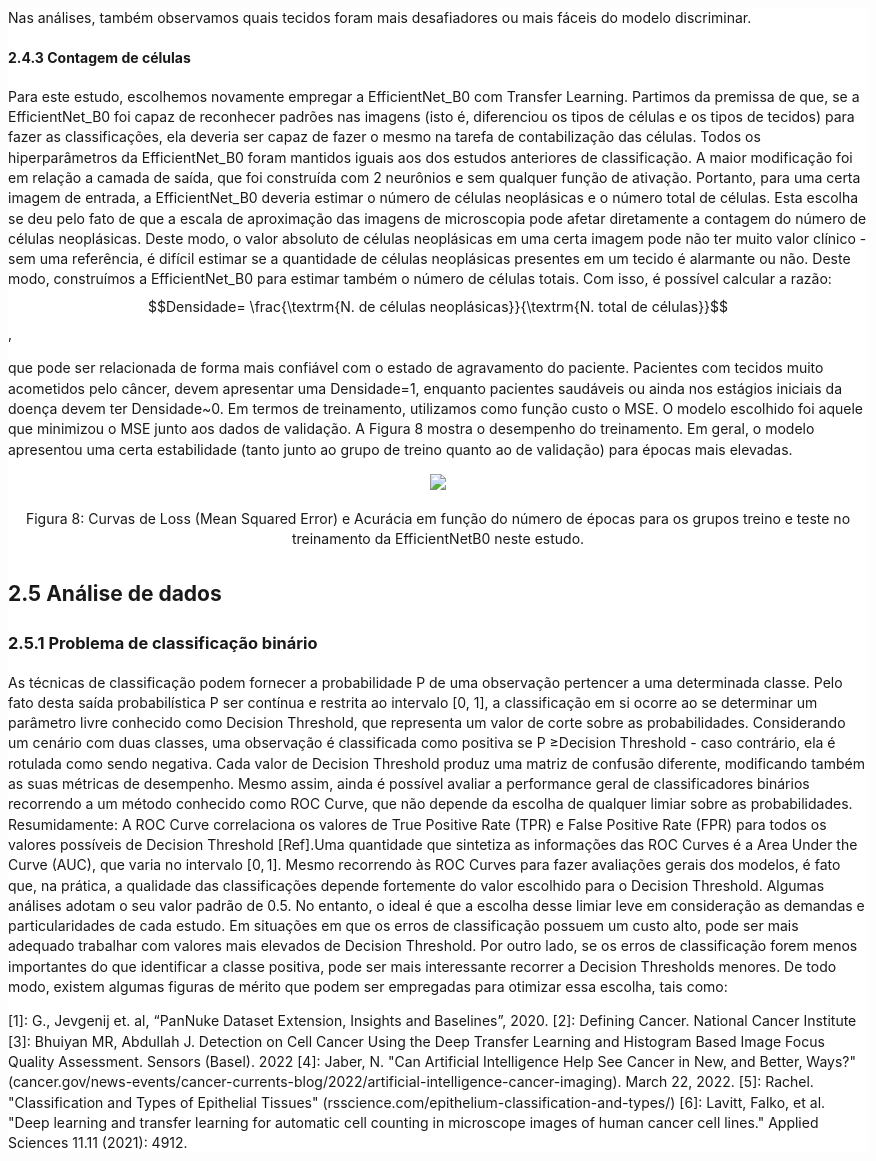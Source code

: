 Nas análises, também observamos quais tecidos foram mais desafiadores ou mais fáceis do modelo discriminar.

#### 2.4.3 Contagem de células

Para este estudo, escolhemos novamente empregar a EfficientNet_B0 com Transfer Learning. Partimos da premissa de que, se a EfficientNet_B0 foi capaz de reconhecer padrões nas imagens (isto é, diferenciou os tipos de células e os tipos de tecidos) para fazer as classificações, ela deveria ser capaz de fazer o mesmo na tarefa de contabilização das células.
Todos os hiperparâmetros da EfficientNet_B0 foram mantidos iguais aos dos estudos anteriores de classificação. A maior modificação foi em relação a camada de saída, que foi construída com 2 neurônios e sem qualquer função de ativação. Portanto, para uma certa imagem de entrada, a EfficientNet_B0 deveria estimar o número de células neoplásicas e o número total de células. Esta escolha se deu pelo fato de que a escala de aproximação das imagens de microscopia pode afetar diretamente a contagem do número de células neoplásicas. Deste modo, o valor absoluto de células neoplásicas em uma certa imagem pode não ter muito valor clínico - sem uma referência, é difícil estimar se a quantidade de células neoplásicas presentes em um tecido é alarmante ou não. Deste modo, construímos a EfficientNet_B0 para estimar também o número de células totais. Com isso, é possível calcular a razão:
$$Densidade= \frac{\textrm{N. de células neoplásicas}}{\textrm{N. total de células}}$$,

que pode ser relacionada de forma mais confiável com o estado de agravamento do paciente. Pacientes com tecidos muito acometidos pelo câncer, devem apresentar uma Densidade=1, enquanto pacientes saudáveis ou ainda nos estágios iniciais da doença devem ter Densidade~0. 
	Em termos de treinamento, utilizamos como função custo o MSE. O modelo escolhido foi aquele que minimizou o MSE junto aos dados de validação. A Figura 8 mostra o desempenho do treinamento. Em geral, o modelo apresentou uma certa estabilidade (tanto junto ao grupo de treino quanto ao de validação) para épocas mais elevadas. 


<p align="center">
    <img src="../Classificação de Ocorrências de Câncer em Imagens de Celulas e Tecidos/assets/Entrega 3/Cell Counting/Cópia de EpochsxLoss.png" height="350">
</p>

<p align="center">
    Figura 8: Curvas de Loss (Mean Squared Error) e Acurácia em função do número de épocas para os grupos treino e teste no treinamento da EfficientNetB0 neste estudo.
</p>

## 2.5 Análise de dados

### 2.5.1 Problema de classificação binário
As técnicas de classificação podem fornecer a probabilidade P de uma observação pertencer a uma determinada classe. Pelo fato desta saída probabilística P ser contínua e restrita ao intervalo [0, 1], a classificação em si ocorre ao se determinar um parâmetro livre conhecido como Decision Threshold, que representa um valor de corte sobre as probabilidades. Considerando um cenário com duas classes, uma observação é classificada como positiva se P ≥Decision Threshold - caso contrário, ela é rotulada como sendo negativa. Cada valor de Decision Threshold produz uma matriz de confusão diferente, modificando também as suas métricas de desempenho. Mesmo assim, ainda é possível avaliar a performance geral de classificadores binários recorrendo a um método conhecido como ROC Curve, que não depende da escolha de qualquer limiar sobre as probabilidades. Resumidamente: A ROC Curve correlaciona os valores de True Positive Rate (TPR) e False Positive Rate (FPR) para todos os valores possíveis de Decision Threshold [Ref].Uma quantidade que sintetiza as informações das ROC Curves é a Area Under the Curve (AUC), que varia no intervalo $[0, 1]$.
Mesmo recorrendo às ROC Curves para fazer avaliações gerais dos modelos, é fato que, na prática, a qualidade das classificações depende fortemente do valor escolhido para o Decision Threshold. Algumas análises adotam o seu valor padrão de $0.5$. No entanto, o ideal é que a escolha desse limiar leve em consideração as demandas e particularidades de cada estudo. Em situações em que os erros de classificação possuem um custo alto, pode ser mais adequado trabalhar com valores mais elevados de Decision Threshold. Por outro lado, se os erros de classificação forem menos importantes do que identificar a classe positiva, pode ser mais interessante recorrer a Decision Thresholds menores. De todo modo, existem algumas figuras de mérito que podem ser empregadas para otimizar essa escolha, tais como:


[1]: G., Jevgenij et. al,  “PanNuke Dataset Extension, Insights and Baselines”, 2020. 
[2]: Defining Cancer. National Cancer Institute
[3]: Bhuiyan MR, Abdullah J. Detection on Cell Cancer Using the Deep Transfer Learning and Histogram Based Image Focus Quality Assessment. Sensors (Basel). 2022 
[4]: Jaber, N. "Can Artificial Intelligence Help See Cancer in New, and Better, Ways?" (cancer.gov/news-events/cancer-currents-blog/2022/artificial-intelligence-cancer-imaging). March 22, 2022.
[5]: Rachel. "Classification and Types of Epithelial Tissues" (rsscience.com/epithelium-classification-and-types/)
[6]: Lavitt, Falko, et al. "Deep learning and transfer learning for automatic cell counting in microscope images of human cancer cell lines." Applied Sciences 11.11 (2021): 4912.